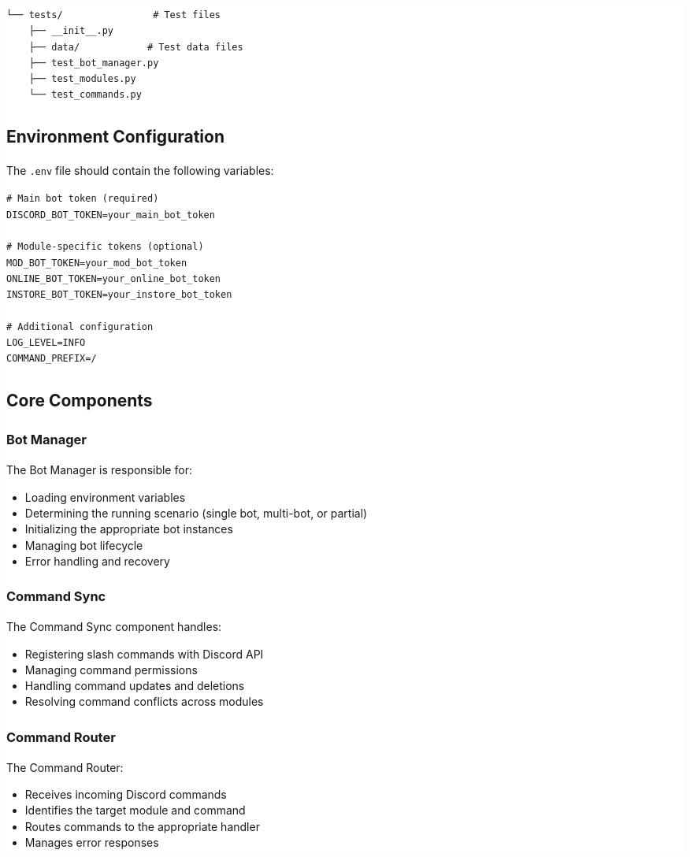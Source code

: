 ```
└── tests/                # Test files
    ├── __init__.py
    ├── data/            # Test data files
    ├── test_bot_manager.py
    ├── test_modules.py
    └── test_commands.py
```

## Environment Configuration

The `.env` file should contain the following variables:

```
# Main bot token (required)
DISCORD_BOT_TOKEN=your_main_bot_token

# Module-specific tokens (optional)
MOD_BOT_TOKEN=your_mod_bot_token
ONLINE_BOT_TOKEN=your_online_bot_token
INSTORE_BOT_TOKEN=your_instore_bot_token

# Additional configuration
LOG_LEVEL=INFO
COMMAND_PREFIX=/
```

## Core Components

### Bot Manager

The Bot Manager is responsible for:
- Loading environment variables
- Determining the running scenario (single bot, multi-bot, or partial)
- Initializing the appropriate bot instances
- Managing bot lifecycle
- Error handling and recovery

### Command Sync

The Command Sync component handles:
- Registering slash commands with Discord API
- Managing command permissions
- Handling command updates and deletions
- Resolving command conflicts across modules

### Command Router

The Command Router:
- Receives incoming Discord commands
- Identifies the target module and command
- Routes commands to the appropriate handler
- Manages error responses
